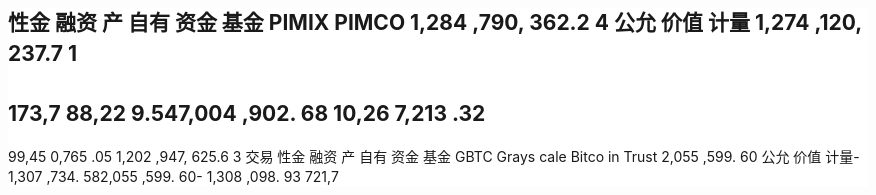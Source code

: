 性金
融资
产
自有
资金
基金
PIMIX
PIMCO
1,284
,790,
362.2
4
公允
价值
计量
1,274
,120,
237.7
1
-
173,7
88,22
9.547,004
,902.
68
10,26
7,213
.32
-
99,45
0,765
.05
1,202
,947,
625.6
3
交易
性金
融资
产
自有
资金
基金
GBTC
Grays
cale
Bitco
in
Trust
2,055
,599.
60
公允
价值
计量-
1,307
,734.
582,055
,599.
60-
1,308
,098.
93
721,7